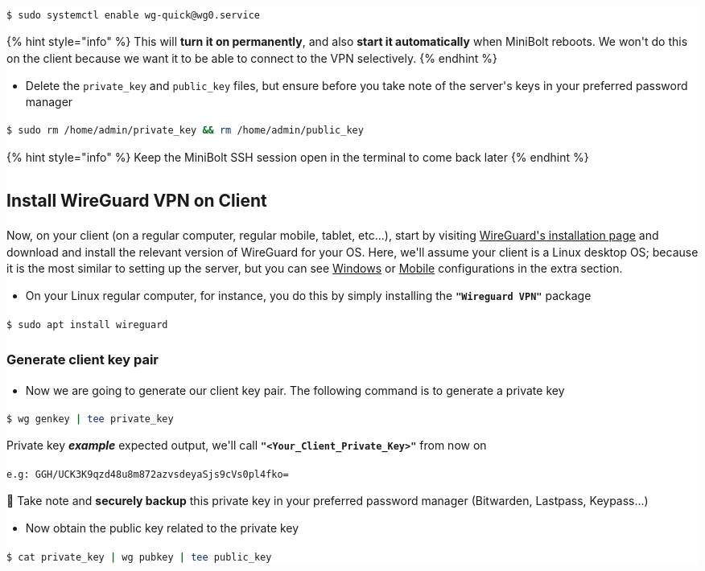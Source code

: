 ```sh
$ sudo systemctl enable wg-quick@wg0.service
```

{% hint style="info" %}
This will **turn it on permanently**, and also **start it automatically** when MiniBolt reboots. We won't do this on the client because we want it to be able to connect to the VPN selectively.
{% endhint %}

* Delete the `private_key` and `public_key` files, but ensure before you take note of the server's keys in your preferred password manager

```sh
$ sudo rm /home/admin/private_key && rm /home/admin/public_key
```

{% hint style="info" %}
Keep the MiniBolt SSH session open in the terminal to come back later
{% endhint %}

## Install WireGuard VPN on Client

Now, on your client (on a regular computer, regular mobile, tablet, etc...), start by visiting [WireGuard's installation page](https://www.wireguard.com/install) and download and install the relevant version of WireGuard for your OS. Here, we'll assume your client is a Linux desktop OS; because it is the most similar to setting up the server, but you can see [Windows](wireguard-vpn.md#install--configure-wireguard-vpn-client-on-windows) or [Mobile](wireguard-vpn.md#install--configure-the-wireguard-vpn-client-on-a-mobile-phone) configurations in the extra section.

* On your Linux regular computer, for instance, you do this by simply installing the **`"Wireguard VPN"`** package

```sh
$ sudo apt install wireguard
```

### Generate client key pair

* Now we are going to generate our client key pair. The following command is to generate a private key

```sh
$ wg genkey | tee private_key
```

Private key _**example**_ expected output, we'll call **`"<Your_Client_Private_Key>"`** from now on

```
e.g: GGH/UCK3K9qzd48u8m872azvsdeyaSjs9cVs0pl4fko=
```

📝 Take note and **securely backup** this private key in your preferred password manager (Bitwarden, Lastpass, Keypass...)

* Now obtain the public key related to the private key

```sh
$ cat private_key | wg pubkey | tee public_key
```
